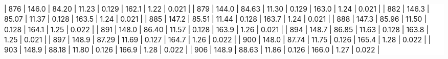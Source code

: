 | 876 | 146.0 | 84.20 | 11.23 | 0.129 | 162.1 | 1.22 | 0.021 |
| 879 | 144.0 | 84.63 | 11.30 | 0.129 | 163.0 | 1.24 | 0.021 |
| 882 | 146.3 | 85.07 | 11.37 | 0.128 | 163.5 | 1.24 | 0.021 |
| 885 | 147.2 | 85.51 | 11.44 | 0.128 | 163.7 | 1.24 | 0.021 |
| 888 | 147.3 | 85.96 | 11.50 | 0.128 | 164.1 | 1.25 | 0.022 |
| 891 | 148.0 | 86.40 | 11.57 | 0.128 | 163.9 | 1.26 | 0.021 |
| 894 | 148.7 | 86.85 | 11.63 | 0.128 | 163.8 | 1.25 | 0.021 |
| 897 | 148.9 | 87.29 | 11.69 | 0.127 | 164.7 | 1.26 | 0.022 |
| 900 | 148.0 | 87.74 | 11.75 | 0.126 | 165.4 | 1.28 | 0.022 |
| 903 | 148.9 | 88.18 | 11.80 | 0.126 | 166.9 | 1.28 | 0.022 |
| 906 | 148.9 | 88.63 | 11.86 | 0.126 | 166.0 | 1.27 | 0.022 |
